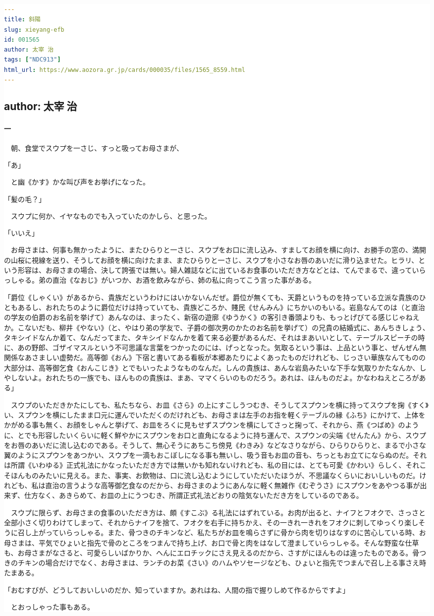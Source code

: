 ```yaml
---
title: 斜陽
slug: xieyang-efb
id: 001565
author: 太宰 治
tags: ["NDC913"]
html_url: https://www.aozora.gr.jp/cards/000035/files/1565_8559.html
---
```


## author: 太宰 治

#### 一




　朝、食堂でスウプを一さじ、すっと吸ってお母さまが、

「あ」

　と幽《かす》かな叫び声をお挙げになった。

「髪の毛？」

　スウプに何か、イヤなものでも入っていたのかしら、と思った。

「いいえ」

　お母さまは、何事も無かったように、またひらりと一さじ、スウプをお口に流し込み、すましてお顔を横に向け、お勝手の窓の、満開の山桜に視線を送り、そうしてお顔を横に向けたまま、またひらりと一さじ、スウプを小さなお唇のあいだに滑り込ませた。ヒラリ、という形容は、お母さまの場合、決して誇張では無い。婦人雑誌などに出ているお食事のいただき方などとは、てんでまるで、違っていらっしゃる。弟の直治《なおじ》がいつか、お酒を飲みながら、姉の私に向ってこう言った事がある。

「爵位《しゃくい》があるから、貴族だというわけにはいかないんだぜ。爵位が無くても、天爵というものを持っている立派な貴族のひともあるし、おれたちのように爵位だけは持っていても、貴族どころか、賤民《せんみん》にちかいのもいる。岩島なんてのは（と直治の学友の伯爵のお名前を挙げて）あんなのは、まったく、新宿の遊廓《ゆうかく》の客引き番頭よりも、もっとげびてる感じじゃねえか。こないだも、柳井《やない》（と、やはり弟の学友で、子爵の御次男のかたのお名前を挙げて）の兄貴の結婚式に、あんちきしょう、タキシイドなんか着て、なんだってまた、タキシイドなんかを着て来る必要があるんだ、それはまあいいとして、テーブルスピーチの時に、あの野郎、ゴザイマスルという不可思議な言葉をつかったのには、げっとなった。気取るという事は、上品という事と、ぜんぜん無関係なあさましい虚勢だ。高等御《おん》下宿と書いてある看板が本郷あたりによくあったものだけれども、じっさい華族なんてものの大部分は、高等御乞食《おんこじき》とでもいったようなものなんだ。しんの貴族は、あんな岩島みたいな下手な気取りかたなんか、しやしないよ。おれたちの一族でも、ほんものの貴族は、まあ、ママくらいのものだろう。あれは、ほんものだよ。かなわねえところがある」

　スウプのいただきかたにしても、私たちなら、お皿《さら》の上にすこしうつむき、そうしてスプウンを横に持ってスウプを掬《すく》い、スプウンを横にしたまま口元に運んでいただくのだけれども、お母さまは左手のお指を軽くテーブルの縁《ふち》にかけて、上体をかがめる事も無く、お顔をしゃんと挙げて、お皿をろくに見もせずスプウンを横にしてさっと掬って、それから、燕《つばめ》のように、とでも形容したいくらいに軽く鮮やかにスプウンをお口と直角になるように持ち運んで、スプウンの尖端《せんたん》から、スウプをお唇のあいだに流し込むのである。そうして、無心そうにあちこち傍見《わきみ》などなさりながら、ひらりひらりと、まるで小さな翼のようにスプウンをあつかい、スウプを一滴もおこぼしになる事も無いし、吸う音もお皿の音も、ちっともお立てにならぬのだ。それは所謂《いわゆる》正式礼法にかなったいただき方では無いかも知れないけれども、私の目には、とても可愛《かわい》らしく、それこそほんものみたいに見える。また、事実、お飲物は、口に流し込むようにしていただいたほうが、不思議なくらいにおいしいものだ。けれども、私は直治の言うような高等御乞食なのだから、お母さまのようにあんなに軽く無雑作《むぞうさ》にスプウンをあやつる事が出来ず、仕方なく、あきらめて、お皿の上にうつむき、所謂正式礼法どおりの陰気ないただき方をしているのである。

　スウプに限らず、お母さまの食事のいただき方は、頗《すこぶ》る礼法にはずれている。お肉が出ると、ナイフとフオクで、さっさと全部小さく切りわけてしまって、それからナイフを捨て、フオクを右手に持ちかえ、その一きれ一きれをフオクに刺してゆっくり楽しそうに召し上がっていらっしゃる。また、骨つきのチキンなど、私たちがお皿を鳴らさずに骨から肉を切りはなすのに苦心している時、お母さまは、平気でひょいと指先で骨のところをつまんで持ち上げ、お口で骨と肉をはなして澄ましていらっしゃる。そんな野蛮な仕草も、お母さまがなさると、可愛らしいばかりか、へんにエロチックにさえ見えるのだから、さすがにほんものは違ったものである。骨つきのチキンの場合だけでなく、お母さまは、ランチのお菜《さい》のハムやソセージなども、ひょいと指先でつまんで召し上る事さえ時たまある。

「おむすびが、どうしておいしいのだか、知っていますか。あれはね、人間の指で握りしめて作るからですよ」

　とおっしゃった事もある。

